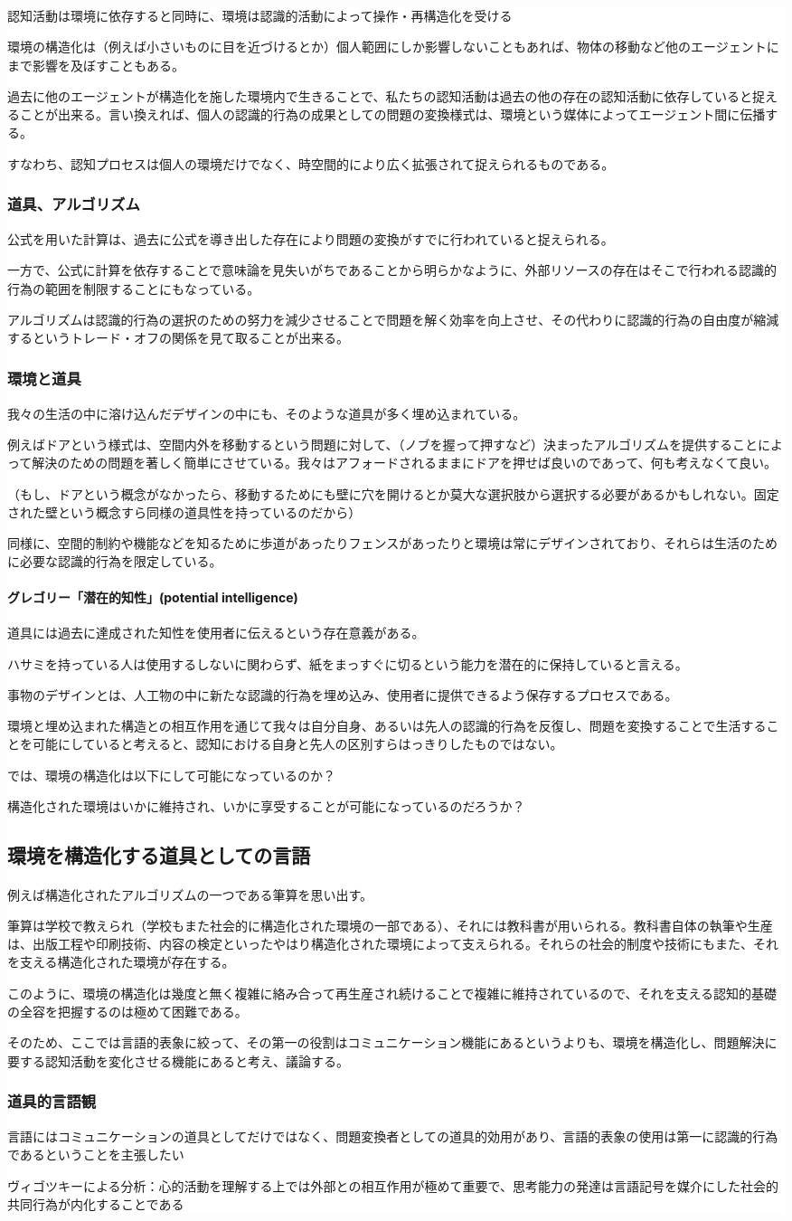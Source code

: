 認知活動は環境に依存すると同時に、環境は認識的活動によって操作・再構造化を受ける

環境の構造化は（例えば小さいものに目を近づけるとか）個人範囲にしか影響しないこともあれば、物体の移動など他のエージェントにまで影響を及ぼすこともある。

過去に他のエージェントが構造化を施した環境内で生きることで、私たちの認知活動は過去の他の存在の認知活動に依存していると捉えることが出来る。言い換えれば、個人の認識的行為の成果としての問題の変換様式は、環境という媒体によってエージェント間に伝播する。

すなわち、認知プロセスは個人の環境だけでなく、時空間的により広く拡張されて捉えられるものである。

### 道具、アルゴリズム

公式を用いた計算は、過去に公式を導き出した存在により問題の変換がすでに行われていると捉えられる。

一方で、公式に計算を依存することで意味論を見失いがちであることから明らかなように、外部リソースの存在はそこで行われる認識的行為の範囲を制限することにもなっている。

アルゴリズムは認識的行為の選択のための努力を減少させることで問題を解く効率を向上させ、その代わりに認識的行為の自由度が縮減するというトレード・オフの関係を見て取ることが出来る。

### 環境と道具

我々の生活の中に溶け込んだデザインの中にも、そのような道具が多く埋め込まれている。

例えばドアという様式は、空間内外を移動するという問題に対して、（ノブを握って押すなど）決まったアルゴリズムを提供することによって解決のための問題を著しく簡単にさせている。我々はアフォードされるままにドアを押せば良いのであって、何も考えなくて良い。

（もし、ドアという概念がなかったら、移動するためにも壁に穴を開けるとか莫大な選択肢から選択する必要があるかもしれない。固定された壁という概念すら同様の道具性を持っているのだから）

同様に、空間的制約や機能などを知るために歩道があったりフェンスがあったりと環境は常にデザインされており、それらは生活のために必要な認識的行為を限定している。

#### グレゴリー「潜在的知性」(potential intelligence)

道具には過去に達成された知性を使用者に伝えるという存在意義がある。

ハサミを持っている人は使用するしないに関わらず、紙をまっすぐに切るという能力を潜在的に保持していると言える。

事物のデザインとは、人工物の中に新たな認識的行為を埋め込み、使用者に提供できるよう保存するプロセスである。

環境と埋め込まれた構造との相互作用を通じて我々は自分自身、あるいは先人の認識的行為を反復し、問題を変換することで生活することを可能にしていると考えると、認知における自身と先人の区別すらはっきりしたものではない。

では、環境の構造化は以下にして可能になっているのか？

構造化された環境はいかに維持され、いかに享受することが可能になっているのだろうか？

## 環境を構造化する道具としての言語

例えば構造化されたアルゴリズムの一つである筆算を思い出す。

筆算は学校で教えられ（学校もまた社会的に構造化された環境の一部である）、それには教科書が用いられる。教科書自体の執筆や生産は、出版工程や印刷技術、内容の検定といったやはり構造化された環境によって支えられる。それらの社会的制度や技術にもまた、それを支える構造化された環境が存在する。

このように、環境の構造化は幾度と無く複雑に絡み合って再生産され続けることで複雑に維持されているので、それを支える認知的基礎の全容を把握するのは極めて困難である。

そのため、ここでは言語的表象に絞って、その第一の役割はコミュニケーション機能にあるというよりも、環境を構造化し、問題解決に要する認知活動を変化させる機能にあると考え、議論する。

### 道具的言語観

言語にはコミュニケーションの道具としてだけではなく、問題変換者としての道具的効用があり、言語的表象の使用は第一に認識的行為であるということを主張したい

ヴィゴツキーによる分析：心的活動を理解する上では外部との相互作用が極めて重要で、思考能力の発達は言語記号を媒介にした社会的共同行為が内化することである
